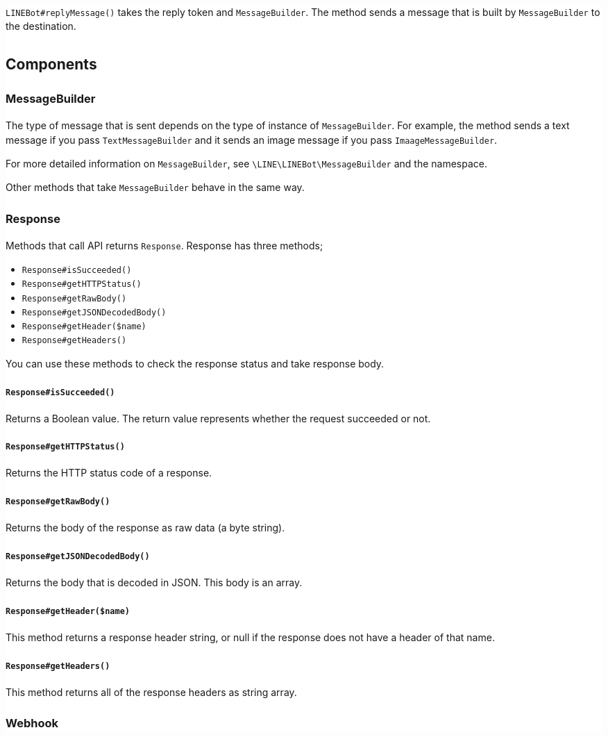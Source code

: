 `LINEBot#replyMessage()` takes the reply token and `MessageBuilder`.
The method sends a message that is built by `MessageBuilder` to the destination.

Components
--

### MessageBuilder

The type of message that is sent depends on the type of instance of `MessageBuilder`.
For example, the method sends a text message if you pass `TextMessageBuilder` and it sends an image message if you pass `ImaageMessageBuilder`.

For more detailed information on `MessageBuilder`, see `\LINE\LINEBot\MessageBuilder` and the namespace.

Other methods that take `MessageBuilder` behave in the same way.

### Response

Methods that call API returns `Response`. Response has three methods;

- `Response#isSucceeded()`
- `Response#getHTTPStatus()`
- `Response#getRawBody()`
- `Response#getJSONDecodedBody()`
- `Response#getHeader($name)`
- `Response#getHeaders()`

You can use these methods to check the response status and take response body.

#### `Response#isSucceeded()`

Returns a Boolean value. The return value represents whether the request succeeded or not.

#### `Response#getHTTPStatus()`

Returns the HTTP status code of a response.

#### `Response#getRawBody()`

Returns the body of the response as raw data (a byte string).

#### `Response#getJSONDecodedBody()`

Returns the body that is decoded in JSON. This body is an array.

#### `Response#getHeader($name)`

This method returns a response header string, or null if the response does not have a header of that name.

#### `Response#getHeaders()`

This method returns all of the response headers as string array.

### Webhook

